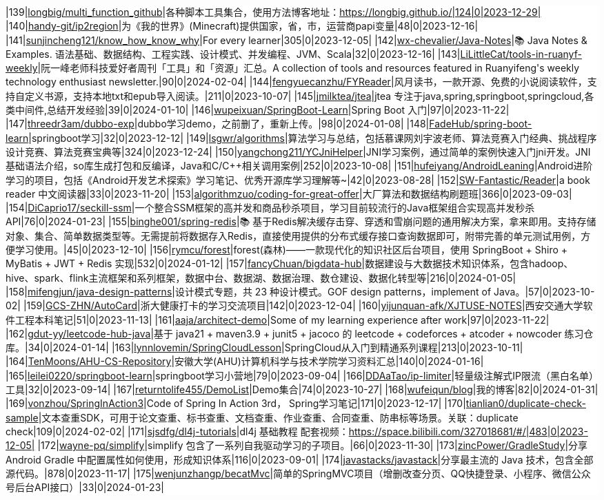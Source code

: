 |139|[longbig/multi_function_github](https://github.com/longbig/multi_function_github)|各种脚本工具集合，使用方法博客地址：https://longbig.github.io/|124|0|2023-12-29|
|140|[handy-git/ip2region](https://github.com/handy-git/ip2region)|为《我的世界》(Minecraft)提供国家，省，市，运营商papi变量|48|0|2023-12-16|
|141|[sunjincheng121/know_how_know_why](https://github.com/sunjincheng121/know_how_know_why)|For every learner|305|0|2023-12-05|
|142|[wx-chevalier/Java-Notes](https://github.com/wx-chevalier/Java-Notes)|:books: Java Notes & Examples.   语法基础、数据结构、工程实践、设计模式、并发编程、JVM、Scala|32|0|2023-12-16|
|143|[LiLittleCat/tools-in-ruanyf-weekly](https://github.com/LiLittleCat/tools-in-ruanyf-weekly)|阮一峰老师科技爱好者周刊「工具」和「资源」汇总。A collection of tools and resources featured in Ruanyifeng's weekly technology enthusiast newsletter.|90|0|2024-02-04|
|144|[fengyuecanzhu/FYReader](https://github.com/fengyuecanzhu/FYReader)|风月读书，一款开源、免费的小说阅读软件，支持自定义书源，支持本地txt和epub导入阅读。|211|0|2023-10-07|
|145|[jmilktea/jtea](https://github.com/jmilktea/jtea)|jtea 专注于java,spring,springboot,springcloud,各类中间件,总结开发经验|39|0|2024-01-10|
|146|[wupeixuan/SpringBoot-Learn](https://github.com/wupeixuan/SpringBoot-Learn)|Spring Boot 入门|97|0|2023-11-22|
|147|[threedr3am/dubbo-exp](https://github.com/threedr3am/dubbo-exp)|dubbo学习demo，之前删了，重新上传。|98|0|2024-01-08|
|148|[FadeHub/spring-boot-learn](https://github.com/FadeHub/spring-boot-learn)|springboot学习|32|0|2023-12-12|
|149|[lsgwr/algorithms](https://github.com/lsgwr/algorithms)|算法学习与总结，包括慕课网刘宇波老师、算法竞赛入门经典、挑战程序设计竞赛、算法竞赛宝典等|324|0|2023-12-24|
|150|[yangchong211/YCJniHelper](https://github.com/yangchong211/YCJniHelper)|JNI学习案例，通过简单的案例快速入门jni开发。JNI基础语法介绍，so库生成打包和反编译，Java和C/C++相关调用案例|252|0|2023-10-08|
|151|[hufeiyang/AndroidLeaning](https://github.com/hufeiyang/AndroidLeaning)|Android进阶学习的项目，包括《Android开发艺术探索》学习笔记、优秀开源库学习理解等~|42|0|2023-08-28|
|152|[SW-Fantastic/Reader](https://github.com/SW-Fantastic/Reader)|a book reader 中文阅读器|33|0|2023-11-20|
|153|[algorithmzuo/coding-for-great-offer](https://github.com/algorithmzuo/coding-for-great-offer)|大厂算法和数据结构刷题班|366|0|2023-09-03|
|154|[DiCaprio17/seckill-ssm](https://github.com/DiCaprio17/seckill-ssm)|一个整合SSM框架的高并发和商品秒杀项目，学习目前较流行的Java框架组合实现高并发秒杀API|76|0|2024-01-23|
|155|[binghe001/spring-redis](https://github.com/binghe001/spring-redis)|📚 基于Redis解决缓存击穿、穿透和雪崩问题的通用解决方案，拿来即用。支持存储对象、集合、简单数据类型等。无需提前将数据存入Redis，直接使用提供的分布式缓存接口查询数据即可，附带完善的单元测试用例，方便学习使用。|45|0|2023-12-10|
|156|[rymcu/forest](https://github.com/rymcu/forest)|forest(森林)——一款现代化的知识社区后台项目，使用 SpringBoot + Shiro + MyBatis + JWT + Redis 实现|532|0|2024-01-12|
|157|[fancyChuan/bigdata-hub](https://github.com/fancyChuan/bigdata-hub)|数据建设与大数据技术知识体系，包含hadoop、hive、spark、flink主流框架和系列框架，数据中台、数据湖、数据治理、数仓建设、数据化转型等|216|0|2024-01-05|
|158|[mifengjun/java-design-patterns](https://github.com/mifengjun/java-design-patterns)|设计模式专题，共 23 种设计模式。GOF design patterns，implement of Java。|57|0|2023-10-02|
|159|[GCS-ZHN/AutoCard](https://github.com/GCS-ZHN/AutoCard)|浙大健康打卡的学习交流项目|142|0|2023-12-04|
|160|[yijunquan-afk/XJTUSE-NOTES](https://github.com/yijunquan-afk/XJTUSE-NOTES)|西安交通大学软件工程本科笔记|51|0|2023-11-13|
|161|[aaja/architect-demo](https://github.com/aaja/architect-demo)|Some of my learning experience after work|97|0|2023-11-22|
|162|[gdut-yy/leetcode-hub-java](https://github.com/gdut-yy/leetcode-hub-java)|基于 java21 + maven3.9 + junit5 + jacoco 的 leetcode + codeforces + atcoder + nowcoder 练习仓库。|34|0|2024-01-14|
|163|[lynnlovemin/SpringCloudLesson](https://github.com/lynnlovemin/SpringCloudLesson)|SpringCloud从入门到精通系列课程|213|0|2023-10-11|
|164|[TenMoons/AHU-CS-Repository](https://github.com/TenMoons/AHU-CS-Repository)|安徽大学(AHU)计算机科学与技术学院学习资料汇总|140|0|2024-01-16|
|165|[leilei0220/springboot-learn](https://github.com/leilei0220/springboot-learn)|springboot学习小营地|79|0|2023-09-04|
|166|[DDAaTao/ip-limiter](https://github.com/DDAaTao/ip-limiter)|轻量级注解式IP限流（黑白名单）工具|32|0|2023-09-14|
|167|[returntolife455/DemoList](https://github.com/returntolife455/DemoList)|Demo集合|74|0|2023-10-27|
|168|[wufeiqun/blog](https://github.com/wufeiqun/blog)|我的博客|82|0|2024-01-31|
|169|[vonzhou/SpringInAction3](https://github.com/vonzhou/SpringInAction3)|Code of Spring In Action 3rd， Spring学习笔记|171|0|2023-12-17|
|170|[tianlian0/duplicate-check-sample](https://github.com/tianlian0/duplicate-check-sample)|文本查重SDK，可用于论文查重、标书查重、文档查重、作业查重、合同查重、防串标等场景。关联：duplicate check|109|0|2024-02-02|
|171|[sjsdfg/dl4j-tutorials](https://github.com/sjsdfg/dl4j-tutorials)|dl4j 基础教程   配套视频：https://space.bilibili.com/327018681/#/|483|0|2023-12-05|
|172|[wayne-pq/simplify](https://github.com/wayne-pq/simplify)|simplify 包含了一系列自我驱动学习的子项目。|66|0|2023-11-30|
|173|[zincPower/GradleStudy](https://github.com/zincPower/GradleStudy)|分享 Android Gradle 中配置属性如何使用，形成知识体系|116|0|2023-09-01|
|174|[javastacks/javastack](https://github.com/javastacks/javastack)|分享最主流的 Java 技术，包含全部源代码。|878|0|2023-11-17|
|175|[wenjunzhangp/becatMvc](https://github.com/wenjunzhangp/becatMvc)|简单的SpringMVC项目（增删改查分页、QQ快捷登录、小程序、微信公众号后台API接口）|33|0|2024-01-23|